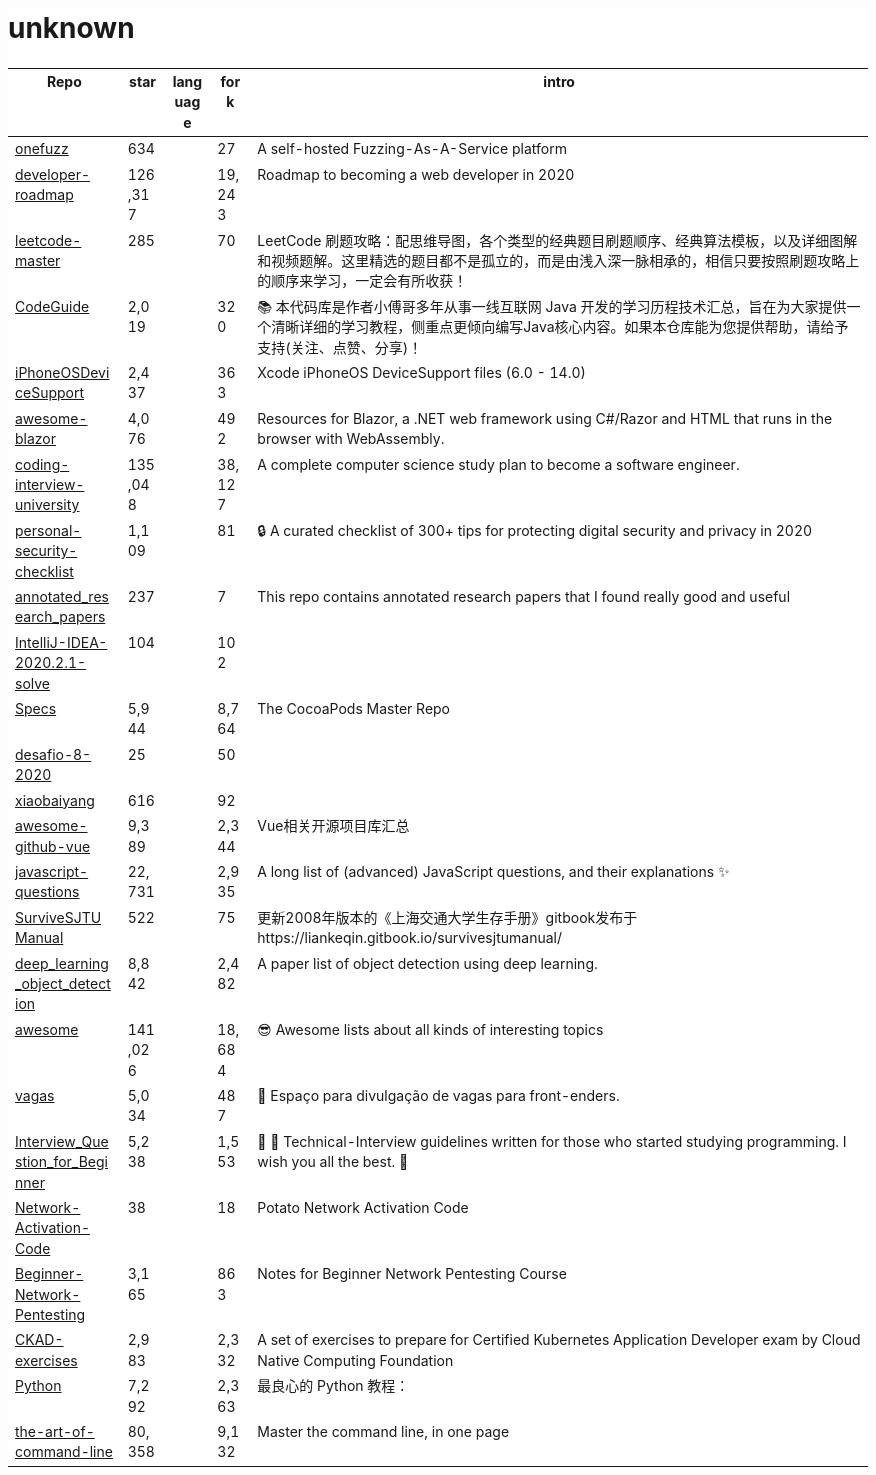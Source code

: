 
# unknown

Repo|star|language|fork|intro
-|-|-|-|-
[onefuzz](https://github.com/microsoft/onefuzz)|634||27|A self-hosted Fuzzing-As-A-Service platform
[developer-roadmap](https://github.com/kamranahmedse/developer-roadmap)|126,317||19,243|Roadmap to becoming a web developer in 2020
[leetcode-master](https://github.com/youngyangyang04/leetcode-master)|285||70|LeetCode 刷题攻略：配思维导图，各个类型的经典题目刷题顺序、经典算法模板，以及详细图解和视频题解。这里精选的题目都不是孤立的，而是由浅入深一脉相承的，相信只要按照刷题攻略上的顺序来学习，一定会有所收获！
[CodeGuide](https://github.com/fuzhengwei/CodeGuide)|2,019||320|📚 本代码库是作者小傅哥多年从事一线互联网 Java 开发的学习历程技术汇总，旨在为大家提供一个清晰详细的学习教程，侧重点更倾向编写Java核心内容。如果本仓库能为您提供帮助，请给予支持(关注、点赞、分享)！
[iPhoneOSDeviceSupport](https://github.com/filsv/iPhoneOSDeviceSupport)|2,437||363|Xcode iPhoneOS DeviceSupport files (6.0 - 14.0)
[awesome-blazor](https://github.com/AdrienTorris/awesome-blazor)|4,076||492|Resources for Blazor, a .NET web framework using C#/Razor and HTML that runs in the browser with WebAssembly.
[coding-interview-university](https://github.com/jwasham/coding-interview-university)|135,048||38,127|A complete computer science study plan to become a software engineer.
[personal-security-checklist](https://github.com/Lissy93/personal-security-checklist)|1,109||81|🔒 A curated checklist of 300+ tips for protecting digital security and privacy in 2020
[annotated_research_papers](https://github.com/AakashKumarNain/annotated_research_papers)|237||7|This repo contains annotated research papers that I found really good and useful
[IntelliJ-IDEA-2020.2.1-solve](https://github.com/shipofsea/IntelliJ-IDEA-2020.2.1-solve)|104||102|
[Specs](https://github.com/CocoaPods/Specs)|5,944||8,764|The CocoaPods Master Repo
[desafio-8-2020](https://github.com/maratonadev-br/desafio-8-2020)|25||50|
[xiaobaiyang](https://github.com/liupan1890/xiaobaiyang)|616||92|
[awesome-github-vue](https://github.com/opendigg/awesome-github-vue)|9,389||2,344|Vue相关开源项目库汇总
[javascript-questions](https://github.com/lydiahallie/javascript-questions)|22,731||2,935|A long list of (advanced) JavaScript questions, and their explanations ✨
[SurviveSJTUManual](https://github.com/SurviveSJTU/SurviveSJTUManual)|522||75|更新2008年版本的《上海交通大学生存手册》gitbook发布于https://liankeqin.gitbook.io/survivesjtumanual/
[deep_learning_object_detection](https://github.com/hoya012/deep_learning_object_detection)|8,842||2,482|A paper list of object detection using deep learning.
[awesome](https://github.com/sindresorhus/awesome)|141,026||18,684|😎 Awesome lists about all kinds of interesting topics
[vagas](https://github.com/frontendbr/vagas)|5,034||487|🔬 Espaço para divulgação de vagas para front-enders.
[Interview_Question_for_Beginner](https://github.com/JaeYeopHan/Interview_Question_for_Beginner)|5,238||1,553|👦 👧 Technical-Interview guidelines written for those who started studying programming. I wish you all the best. 👾
[Network-Activation-Code](https://github.com/potatogm/Network-Activation-Code)|38||18|Potato Network Activation Code
[Beginner-Network-Pentesting](https://github.com/hmaverickadams/Beginner-Network-Pentesting)|3,165||863|Notes for Beginner Network Pentesting Course
[CKAD-exercises](https://github.com/dgkanatsios/CKAD-exercises)|2,983||2,332|A set of exercises to prepare for Certified Kubernetes Application Developer exam by Cloud Native Computing Foundation
[Python](https://github.com/TwoWater/Python)|7,292||2,363|最良心的 Python 教程：
[the-art-of-command-line](https://github.com/jlevy/the-art-of-command-line)|80,358||9,132|Master the command line, in one page

